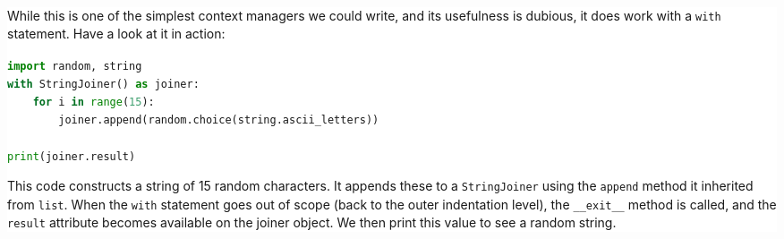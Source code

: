 While this is one of the simplest context managers we could write, and its usefulness is dubious, it does work with a `with` statement. Have a look at it in action:

```python
import random, string 
with StringJoiner() as joiner: 
    for i in range(15): 
        joiner.append(random.choice(string.ascii_letters)) 
 
print(joiner.result) 
```

This code constructs a string of 15 random characters. It appends these to a `StringJoiner` using the `append` method it inherited from `list`. When the `with` statement goes out of scope (back to the outer indentation level), the `__exit__` method is called, and the `result` attribute becomes available on the joiner object. We then print this value to see a random string.